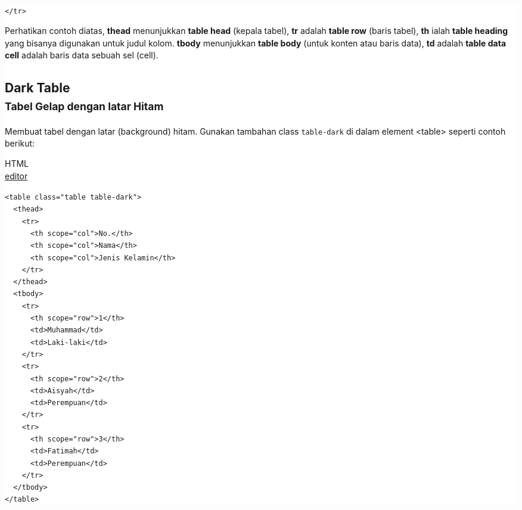     </tr>
  </tbody>
</table>
  </div>
</div>
</div>

<p>Perhatikan contoh diatas, <strong>thead</strong> menunjukkan <strong>table head</strong> (kepala tabel), <strong>tr</strong> adalah <strong>table row</strong> (baris tabel), <strong>th</strong> ialah <strong>table heading</strong> yang bisanya digunakan untuk judul kolom. <strong>tbody</strong> menunjukkan <strong>table body</strong> (untuk konten atau baris data), <strong>td</strong> adalah <strong>table data cell</strong> adalah baris data sebuah sel (cell).</p>

<h2 class="title-sub bd-danger bd-left bd-left-only">Dark Table
<br><small>Tabel Gelap dengan latar Hitam</small>
</h2>

<p>Membuat tabel dengan latar (background) hitam. Gunakan tambahan class <code>table-dark</code> di dalam element &lt;table&gt;  seperti contoh berikut:</p>

<div class="source-preview">
<div class="icard">
  <div class="icard-heading clearfix co-wh bg-pi2">
    <div class="icard-bar">
      <div class="icard-bar-left float-left">
        <i class="fa fa-html" aria-hidden="true"></i>
        <span>HTML</span>
      </div>
      <div class="icard-bar-right float-right">
        <a href="/example/bootstrap/ref/bootstrap-table-dark.html" target="_blank"><span>editor</span><i class="fa fa-external-link"></i></a>
      </div>
    </div>
  </div>
  <div class="icard-body icode itheme bg-gr3">
<pre class="prettyprint highlight max-height">
<code data-language="html" class="html language-markup">&lt;table class=&quot;table table-dark&quot;&gt;
  &lt;thead&gt;
    &lt;tr&gt;
      &lt;th scope=&quot;col&quot;&gt;No.&lt;/th&gt;
      &lt;th scope=&quot;col&quot;&gt;Nama&lt;/th&gt;
      &lt;th scope=&quot;col&quot;&gt;Jenis Kelamin&lt;/th&gt;
    &lt;/tr&gt;
  &lt;/thead&gt;
  &lt;tbody&gt;
    &lt;tr&gt;
      &lt;th scope=&quot;row&quot;&gt;1&lt;/th&gt;
      &lt;td&gt;Muhammad&lt;/td&gt;
      &lt;td&gt;Laki-laki&lt;/td&gt;
    &lt;/tr&gt;
    &lt;tr&gt;
      &lt;th scope=&quot;row&quot;&gt;2&lt;/th&gt;
      &lt;td&gt;Aisyah&lt;/td&gt;
      &lt;td&gt;Perempuan&lt;/td&gt;
    &lt;/tr&gt;
    &lt;tr&gt;
      &lt;th scope=&quot;row&quot;&gt;3&lt;/th&gt;
      &lt;td&gt;Fatimah&lt;/td&gt;
      &lt;td&gt;Perempuan&lt;/td&gt;
    &lt;/tr&gt;
  &lt;/tbody&gt;
&lt;/table&gt;</code>
</pre>
  </div>